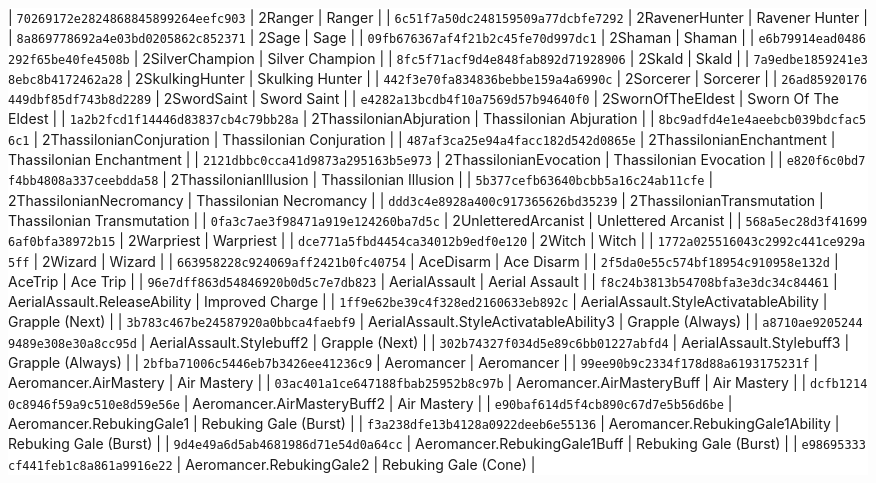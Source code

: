 | `70269172e2824868845899264eefc903` | 2Ranger | Ranger |
| `6c51f7a50dc248159509a77dcbfe7292` | 2RavenerHunter | Ravener Hunter |
| `8a869778692a4e03bd0205862c852371` | 2Sage | Sage |
| `09fb676367af4f21b2c45fe70d997dc1` | 2Shaman | Shaman |
| `e6b79914ead0486292f65be40fe4508b` | 2SilverChampion | Silver Champion |
| `8fc5f71acf9d4e848fab892d71928906` | 2Skald | Skald |
| `7a9edbe1859241e38ebc8b4172462a28` | 2SkulkingHunter | Skulking Hunter |
| `442f3e70fa834836bebbe159a4a6990c` | 2Sorcerer | Sorcerer |
| `26ad85920176449dbf85df743b8d2289` | 2SwordSaint | Sword Saint |
| `e4282a13bcdb4f10a7569d57b94640f0` | 2SwornOfTheEldest | Sworn Of The Eldest |
| `1a2b2fcd1f14446d83837cb4c79bb28a` | 2ThassilonianAbjuration | Thassilonian Abjuration |
| `8bc9adfd4e1e4aeebcb039bdcfac56c1` | 2ThassilonianConjuration | Thassilonian Conjuration |
| `487af3ca25e94a4facc182d542d0865e` | 2ThassilonianEnchantment | Thassilonian Enchantment |
| `2121dbbc0cca41d9873a295163b5e973` | 2ThassilonianEvocation | Thassilonian Evocation |
| `e820f6c0bd7f4bb4808a337ceebdda58` | 2ThassilonianIllusion | Thassilonian Illusion |
| `5b377cefb63640bcbb5a16c24ab11cfe` | 2ThassilonianNecromancy | Thassilonian Necromancy |
| `ddd3c4e8928a400c917365626bd35239` | 2ThassilonianTransmutation | Thassilonian Transmutation |
| `0fa3c7ae3f98471a919e124260ba7d5c` | 2UnletteredArcanist | Unlettered Arcanist |
| `568a5ec28d3f416996af0bfa38972b15` | 2Warpriest | Warpriest |
| `dce771a5fbd4454ca34012b9edf0e120` | 2Witch | Witch |
| `1772a025516043c2992c441ce929a5ff` | 2Wizard | Wizard |
| `663958228c924069aff2421b0fc40754` | AceDisarm | Ace Disarm |
| `2f5da0e55c574bf18954c910958e132d` | AceTrip | Ace Trip |
| `96e7dff863d54846920b0d5c7e7db823` | AerialAssault | Aerial Assault |
| `f8c24b3813b54708bfa3e3dc34c84461` | AerialAssault.ReleaseAbility | Improved Charge |
| `1ff9e62be39c4f328ed2160633eb892c` | AerialAssault.StyleActivatableAbility | Grapple (Next) |
| `3b783c467be24587920a0bbca4faebf9` | AerialAssault.StyleActivatableAbility3 | Grapple (Always) |
| `a8710ae92052449489e308e30a8cc95d` | AerialAssault.Stylebuff2 | Grapple (Next) |
| `302b74327f034d5e89c6bb01227abfd4` | AerialAssault.Stylebuff3 | Grapple (Always) |
| `2bfba71006c5446eb7b3426ee41236c9` | Aeromancer | Aeromancer |
| `99ee90b9c2334f178d88a6193175231f` | Aeromancer.AirMastery | Air Mastery |
| `03ac401a1ce647188fbab25952b8c97b` | Aeromancer.AirMasteryBuff | Air Mastery |
| `dcfb12140c8946f59a9c510e8d59e56e` | Aeromancer.AirMasteryBuff2 | Air Mastery |
| `e90baf614d5f4cb890c67d7e5b56d6be` | Aeromancer.RebukingGale1 | Rebuking Gale (Burst) |
| `f3a238dfe13b4128a0922deeb6e55136` | Aeromancer.RebukingGale1Ability | Rebuking Gale (Burst) |
| `9d4e49a6d5ab4681986d71e54d0a64cc` | Aeromancer.RebukingGale1Buff | Rebuking Gale (Burst) |
| `e98695333cf441feb1c8a861a9916e22` | Aeromancer.RebukingGale2 | Rebuking Gale (Cone) |